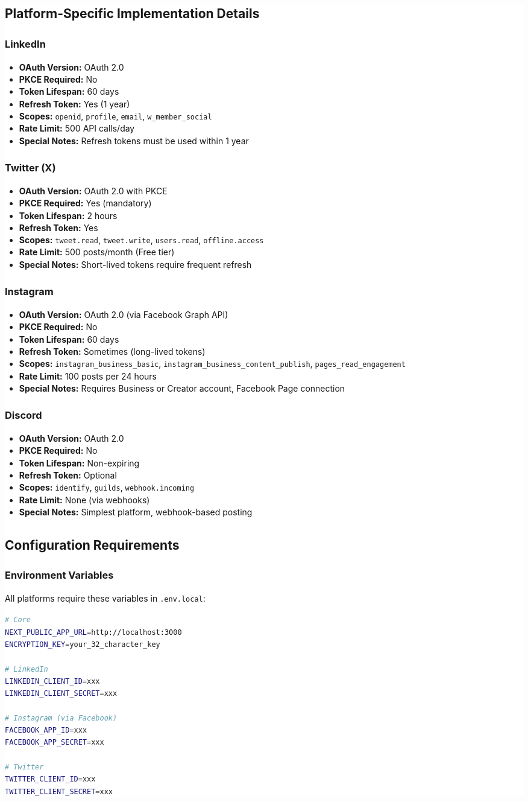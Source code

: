 ## Platform-Specific Implementation Details

### LinkedIn
- **OAuth Version:** OAuth 2.0
- **PKCE Required:** No
- **Token Lifespan:** 60 days
- **Refresh Token:** Yes (1 year)
- **Scopes:** `openid`, `profile`, `email`, `w_member_social`
- **Rate Limit:** 500 API calls/day
- **Special Notes:** Refresh tokens must be used within 1 year

### Twitter (X)
- **OAuth Version:** OAuth 2.0 with PKCE
- **PKCE Required:** Yes (mandatory)
- **Token Lifespan:** 2 hours
- **Refresh Token:** Yes
- **Scopes:** `tweet.read`, `tweet.write`, `users.read`, `offline.access`
- **Rate Limit:** 500 posts/month (Free tier)
- **Special Notes:** Short-lived tokens require frequent refresh

### Instagram
- **OAuth Version:** OAuth 2.0 (via Facebook Graph API)
- **PKCE Required:** No
- **Token Lifespan:** 60 days
- **Refresh Token:** Sometimes (long-lived tokens)
- **Scopes:** `instagram_business_basic`, `instagram_business_content_publish`, `pages_read_engagement`
- **Rate Limit:** 100 posts per 24 hours
- **Special Notes:** Requires Business or Creator account, Facebook Page connection

### Discord
- **OAuth Version:** OAuth 2.0
- **PKCE Required:** No
- **Token Lifespan:** Non-expiring
- **Refresh Token:** Optional
- **Scopes:** `identify`, `guilds`, `webhook.incoming`
- **Rate Limit:** None (via webhooks)
- **Special Notes:** Simplest platform, webhook-based posting

## Configuration Requirements

### Environment Variables

All platforms require these variables in `.env.local`:

```bash
# Core
NEXT_PUBLIC_APP_URL=http://localhost:3000
ENCRYPTION_KEY=your_32_character_key

# LinkedIn
LINKEDIN_CLIENT_ID=xxx
LINKEDIN_CLIENT_SECRET=xxx

# Instagram (via Facebook)
FACEBOOK_APP_ID=xxx
FACEBOOK_APP_SECRET=xxx

# Twitter
TWITTER_CLIENT_ID=xxx
TWITTER_CLIENT_SECRET=xxx

```